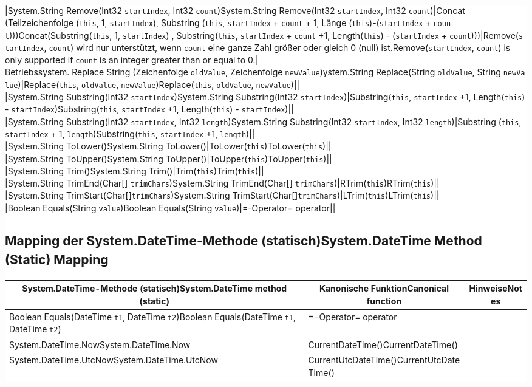 |<span data-ttu-id="1bb3c-168">System.String Remove(Int32 `startIndex`, Int32 `count`)</span><span class="sxs-lookup"><span data-stu-id="1bb3c-168">System.String Remove(Int32 `startIndex`, Int32 `count`)</span></span>|<span data-ttu-id="1bb3c-169">Concat (Teilzeichenfolge (`this`, 1, `startIndex`), Substring (`this`, `startIndex`  +  `count` + 1, Länge (`this`)-(`startIndex` + `count`)))</span><span class="sxs-lookup"><span data-stu-id="1bb3c-169">Concat(Substring(`this`, 1, `startIndex`) , Substring(`this`, `startIndex` + `count` +1, Length(`this`) - (`startIndex` + `count`)))</span></span>|<span data-ttu-id="1bb3c-170">Remove(`startIndex`, `count`) wird nur unterstützt, wenn `count` eine ganze Zahl größer oder gleich 0 (null) ist.</span><span class="sxs-lookup"><span data-stu-id="1bb3c-170">Remove(`startIndex`, `count`) is only supported if `count` is an integer greater than or equal to 0.</span></span>|  
<span data-ttu-id="1bb3c-171">Betriebssystem. Replace String (Zeichenfolge `oldValue`, Zeichenfolge `newValue`)</span><span class="sxs-lookup"><span data-stu-id="1bb3c-171">ystem.String Replace(String `oldValue`, String `newValue`)</span></span>|<span data-ttu-id="1bb3c-172">Replace(`this`, `oldValue`, `newValue`)</span><span class="sxs-lookup"><span data-stu-id="1bb3c-172">Replace(`this`, `oldValue`, `newValue`)</span></span>||  
|<span data-ttu-id="1bb3c-173">System.String Substring(Int32 `startIndex`)</span><span class="sxs-lookup"><span data-stu-id="1bb3c-173">System.String Substring(Int32 `startIndex`)</span></span>|<span data-ttu-id="1bb3c-174">Substring(`this`, `startIndex` +1, Length(`this`) - `startIndex`)</span><span class="sxs-lookup"><span data-stu-id="1bb3c-174">Substring(`this`, `startIndex` +1, Length(`this`) - `startIndex`)</span></span>||  
|<span data-ttu-id="1bb3c-175">System.String Substring(Int32 `startIndex`, Int32 `length`)</span><span class="sxs-lookup"><span data-stu-id="1bb3c-175">System.String Substring(Int32 `startIndex`, Int32 `length`)</span></span>|<span data-ttu-id="1bb3c-176">Substring (`this`, `startIndex` + 1, `length`)</span><span class="sxs-lookup"><span data-stu-id="1bb3c-176">Substring(`this`, `startIndex` +1, `length`)</span></span>||  
|<span data-ttu-id="1bb3c-177">System.String ToLower()</span><span class="sxs-lookup"><span data-stu-id="1bb3c-177">System.String ToLower()</span></span>|<span data-ttu-id="1bb3c-178">ToLower(`this`)</span><span class="sxs-lookup"><span data-stu-id="1bb3c-178">ToLower(`this`)</span></span>||  
|<span data-ttu-id="1bb3c-179">System.String ToUpper()</span><span class="sxs-lookup"><span data-stu-id="1bb3c-179">System.String ToUpper()</span></span>|<span data-ttu-id="1bb3c-180">ToUpper(`this`)</span><span class="sxs-lookup"><span data-stu-id="1bb3c-180">ToUpper(`this`)</span></span>||  
|<span data-ttu-id="1bb3c-181">System.String Trim()</span><span class="sxs-lookup"><span data-stu-id="1bb3c-181">System.String Trim()</span></span>|<span data-ttu-id="1bb3c-182">Trim(`this`)</span><span class="sxs-lookup"><span data-stu-id="1bb3c-182">Trim(`this`)</span></span>||  
|<span data-ttu-id="1bb3c-183">System.String TrimEnd(Char[] `trimChars`)</span><span class="sxs-lookup"><span data-stu-id="1bb3c-183">System.String TrimEnd(Char[] `trimChars`)</span></span>|<span data-ttu-id="1bb3c-184">RTrim(`this`)</span><span class="sxs-lookup"><span data-stu-id="1bb3c-184">RTrim(`this`)</span></span>||  
|<span data-ttu-id="1bb3c-185">System.String TrimStart(Char[]`trimChars`)</span><span class="sxs-lookup"><span data-stu-id="1bb3c-185">System.String TrimStart(Char[]`trimChars`)</span></span>|<span data-ttu-id="1bb3c-186">LTrim(`this`)</span><span class="sxs-lookup"><span data-stu-id="1bb3c-186">LTrim(`this`)</span></span>||  
|<span data-ttu-id="1bb3c-187">Boolean Equals(String `value`)</span><span class="sxs-lookup"><span data-stu-id="1bb3c-187">Boolean Equals(String `value`)</span></span>|<span data-ttu-id="1bb3c-188">=-Operator</span><span class="sxs-lookup"><span data-stu-id="1bb3c-188">= operator</span></span>||  
  
## <a name="systemdatetime-method-static-mapping"></a><span data-ttu-id="1bb3c-189">Mapping der System.DateTime-Methode (statisch)</span><span class="sxs-lookup"><span data-stu-id="1bb3c-189">System.DateTime Method (Static) Mapping</span></span>  
  
|<span data-ttu-id="1bb3c-190">System.DateTime-Methode (statisch)</span><span class="sxs-lookup"><span data-stu-id="1bb3c-190">System.DateTime method (static)</span></span>|<span data-ttu-id="1bb3c-191">Kanonische Funktion</span><span class="sxs-lookup"><span data-stu-id="1bb3c-191">Canonical function</span></span>|<span data-ttu-id="1bb3c-192">Hinweise</span><span class="sxs-lookup"><span data-stu-id="1bb3c-192">Notes</span></span>|  
|---------------------------------------|------------------------|-----------|  
|<span data-ttu-id="1bb3c-193">Boolean Equals(DateTime `t1`, DateTime `t2`)</span><span class="sxs-lookup"><span data-stu-id="1bb3c-193">Boolean Equals(DateTime `t1`, DateTime `t2`)</span></span>|<span data-ttu-id="1bb3c-194">=-Operator</span><span class="sxs-lookup"><span data-stu-id="1bb3c-194">= operator</span></span>||  
|<span data-ttu-id="1bb3c-195">System.DateTime.Now</span><span class="sxs-lookup"><span data-stu-id="1bb3c-195">System.DateTime.Now</span></span>|<span data-ttu-id="1bb3c-196">CurrentDateTime()</span><span class="sxs-lookup"><span data-stu-id="1bb3c-196">CurrentDateTime()</span></span>||  
|<span data-ttu-id="1bb3c-197">System.DateTime.UtcNow</span><span class="sxs-lookup"><span data-stu-id="1bb3c-197">System.DateTime.UtcNow</span></span>|<span data-ttu-id="1bb3c-198">CurrentUtcDateTime()</span><span class="sxs-lookup"><span data-stu-id="1bb3c-198">CurrentUtcDateTime()</span></span>||  